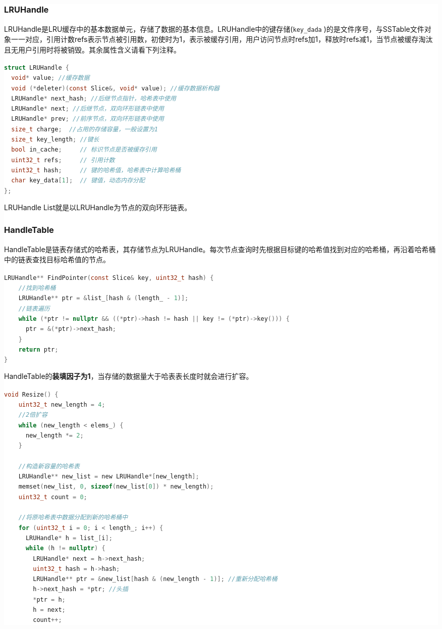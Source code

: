 

### **LRUHandle**

LRUHandle是LRU缓存中的基本数据单元，存储了数据的基本信息。LRUHandle中的键存储(`key_dada` )的是文件序号，与SSTable文件对象一一对应，引用计数refs表示节点被引用数，初使时为1，表示被缓存引用，用户访问节点时refs加1，释放时refs减1，当节点被缓存淘汰且无用户引用时将被销毁。其余属性含义请看下列注释。

```c
struct LRUHandle {
  void* value; //缓存数据
  void (*deleter)(const Slice&, void* value); //缓存数据析构器
  LRUHandle* next_hash; //后继节点指针，哈希表中使用
  LRUHandle* next; //后继节点，双向环形链表中使用
  LRUHandle* prev; //前序节点，双向环形链表中使用
  size_t charge;  //占用的存储容量，一般设置为1
  size_t key_length; //键长
  bool in_cache;     // 标识节点是否被缓存引用
  uint32_t refs;     // 引用计数
  uint32_t hash;     // 键的哈希值，哈希表中计算哈希桶
  char key_data[1];  // 键值，动态内存分配
};
```

LRUHandle List就是以LRUHandle为节点的双向环形链表。



###  **HandleTable**

HandleTable是链表存储式的哈希表，其存储节点为LRUHandle。每次节点查询时先根据目标键的哈希值找到对应的哈希桶，再沿着哈希桶中的链表查找目标哈希值的节点。

```c
LRUHandle** FindPointer(const Slice& key, uint32_t hash) {
    //找到哈希桶
    LRUHandle** ptr = &list_[hash & (length_ - 1)];
    //链表遍历
    while (*ptr != nullptr && ((*ptr)->hash != hash || key != (*ptr)->key())) {
      ptr = &(*ptr)->next_hash;
    }
    return ptr;
}
```

HandleTable的**装填因子为1**，当存储的数据量大于哈表表长度时就会进行扩容。

```c
void Resize() {
    uint32_t new_length = 4;
    //2倍扩容
    while (new_length < elems_) {
      new_length *= 2;
    }
    
    //构造新容量的哈希表
    LRUHandle** new_list = new LRUHandle*[new_length];
    memset(new_list, 0, sizeof(new_list[0]) * new_length);
    uint32_t count = 0;

    //将原哈希表中数据分配到新的哈希桶中
    for (uint32_t i = 0; i < length_; i++) {
      LRUHandle* h = list_[i];
      while (h != nullptr) {
        LRUHandle* next = h->next_hash;
        uint32_t hash = h->hash;
        LRUHandle** ptr = &new_list[hash & (new_length - 1)]; //重新分配哈希桶
        h->next_hash = *ptr; //头插
        *ptr = h;
        h = next;
        count++;
```